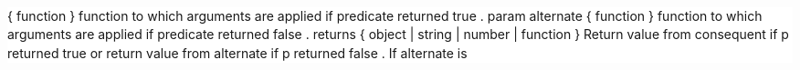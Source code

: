 {
function
}
function
to
which
arguments
are
applied
if
predicate
returned
true
.
param
alternate
{
function
}
function
to
which
arguments
are
applied
if
predicate
returned
false
.
returns
{
object
|
string
|
number
|
function
}
Return
value
from
consequent
if
p
returned
true
or
return
value
from
alternate
if
p
returned
false
.
If
alternate
is